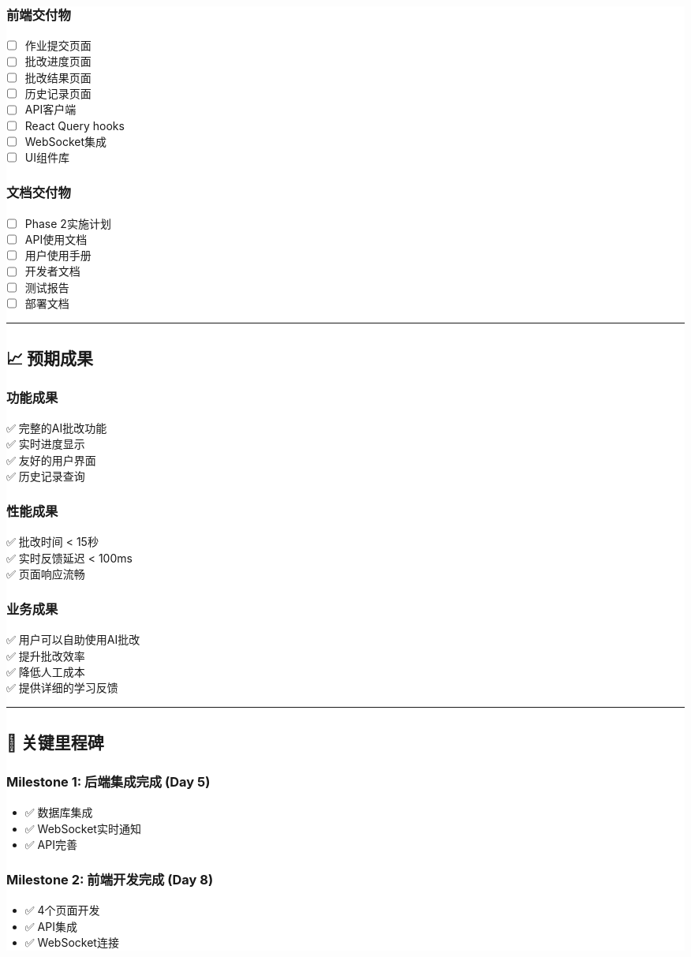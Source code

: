 ### 前端交付物
- [ ] 作业提交页面
- [ ] 批改进度页面
- [ ] 批改结果页面
- [ ] 历史记录页面
- [ ] API客户端
- [ ] React Query hooks
- [ ] WebSocket集成
- [ ] UI组件库

### 文档交付物
- [ ] Phase 2实施计划
- [ ] API使用文档
- [ ] 用户使用手册
- [ ] 开发者文档
- [ ] 测试报告
- [ ] 部署文档

---

## 📈 预期成果

### 功能成果
✅ 完整的AI批改功能  
✅ 实时进度显示  
✅ 友好的用户界面  
✅ 历史记录查询  

### 性能成果
✅ 批改时间 < 15秒  
✅ 实时反馈延迟 < 100ms  
✅ 页面响应流畅  

### 业务成果
✅ 用户可以自助使用AI批改  
✅ 提升批改效率  
✅ 降低人工成本  
✅ 提供详细的学习反馈  

---

## 🎯 关键里程碑

### Milestone 1: 后端集成完成 (Day 5)
- ✅ 数据库集成
- ✅ WebSocket实时通知
- ✅ API完善

### Milestone 2: 前端开发完成 (Day 8)
- ✅ 4个页面开发
- ✅ API集成
- ✅ WebSocket连接
